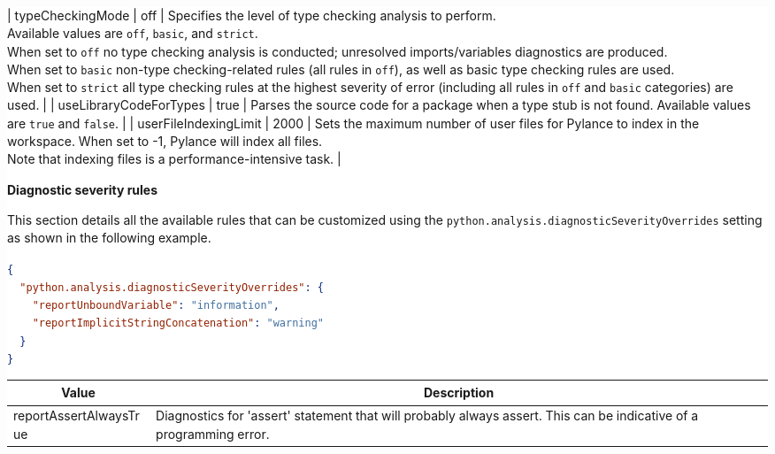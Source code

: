 | typeCheckingMode               | off           | Specifies the level of type checking analysis to perform. <br /> Available values are `off`, `basic`, and `strict`. <br /> When set to `off` no type checking analysis is conducted; unresolved imports/variables diagnostics are produced. <br /> When set to `basic` non-type checking-related rules (all rules in `off`), as well as basic type checking rules are used. <br /> When set to `strict` all type checking rules at the highest severity of error (including all rules in `off` and `basic` categories) are used.                                                                                                                                                                                                                                                                                                                                                                                                                                                                                                                                                                                               |
| useLibraryCodeForTypes         | true          | Parses the source code for a package when a type stub is not found. Available values are `true` and `false`.                                                                                                                                                                                                                                                                                                                                                                                                                                                                                                                                                                                                                                                                                                                                                                                                                                                                                                                                                                                                                   |
| userFileIndexingLimit          | 2000          | Sets the maximum number of user files for Pylance to index in the workspace. When set to -1, Pylance will index all files. <br /> Note that indexing files is a performance-intensive task.                                                                                                                                                                                                                                                                                                                                                                                                                                                                                                                                                                                                                                                                                                                                                                                                                                                                                                                                    |

**Diagnostic severity rules**

This section details all the available rules that can be customized using the `python.analysis.diagnosticSeverityOverrides` setting as shown in the following example.

```json
{
  "python.analysis.diagnosticSeverityOverrides": {
    "reportUnboundVariable": "information",
    "reportImplicitStringConcatenation": "warning"
  }
}
```

| Value                              | Description                                                                                                                                                                                                                                                                                                                                                                                                                                                                                                                                |
| ---------------------------------- | ------------------------------------------------------------------------------------------------------------------------------------------------------------------------------------------------------------------------------------------------------------------------------------------------------------------------------------------------------------------------------------------------------------------------------------------------------------------------------------------------------------------------------------------ |
| reportAssertAlwaysTrue             | Diagnostics for 'assert' statement that will probably always assert. This can be indicative of a programming error.                                                                                                                                                                                                                                                                                                                                                                                                                        |